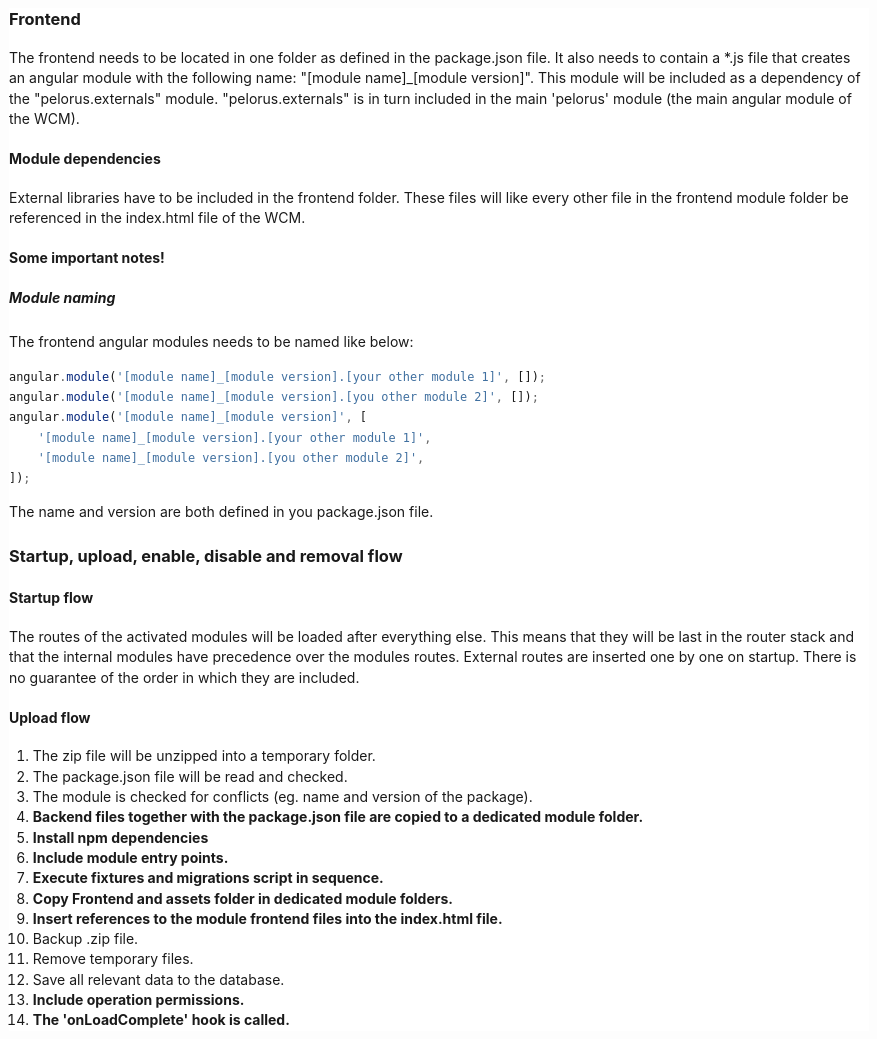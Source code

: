 ### Frontend

The frontend needs to be located in one folder as defined in the package.json file. It also needs to contain a \*.js file that creates an angular module with the following name: "[module name]&#95;[module version]". This module will be included as a dependency of the "pelorus.externals" module. "pelorus.externals" is in turn included in the main 'pelorus' module (the main angular module of the WCM).

#### Module dependencies

External libraries have to be included in the frontend folder. These files will like every other file in the frontend module folder be referenced in the index.html file of the WCM.

#### Some important notes!

##### Module naming

The frontend angular modules needs to be named like below:

```javascript
angular.module('[module name]_[module version].[your other module 1]', []);
angular.module('[module name]_[module version].[you other module 2]', []);
angular.module('[module name]_[module version]', [
    '[module name]_[module version].[your other module 1]',
    '[module name]_[module version].[you other module 2]',
]);
```
The name and version are both defined in you package.json file.

### Startup, upload, enable, disable and removal flow

#### Startup flow

The routes of the activated modules will be loaded after everything else. This means that they will be last in the router stack and that the internal modules have precedence over the modules routes. External routes are inserted one by one on startup. There is no guarantee of the order in which they are included.

#### Upload flow

1. The zip file will be unzipped into a temporary folder.
2. The package.json file will be read and checked.
3. The module is checked for conflicts (eg. name and version of the package).
4. <b>Backend files together with the package.json file are copied to a dedicated module folder.</b>
5. <b>Install npm dependencies</b>
6. <b>Include module entry points.</b>
7. <b>Execute fixtures and migrations script in sequence.</b>
8. <b>Copy Frontend and assets folder in dedicated module folders.</b>
9. <b>Insert references to the module frontend files into the index.html file.</b>
10. Backup .zip file.
11. Remove temporary files.
12. Save all relevant data to the database.
13. <b>Include operation permissions.</b>
14. <b>The 'onLoadComplete' hook is called.</b>
